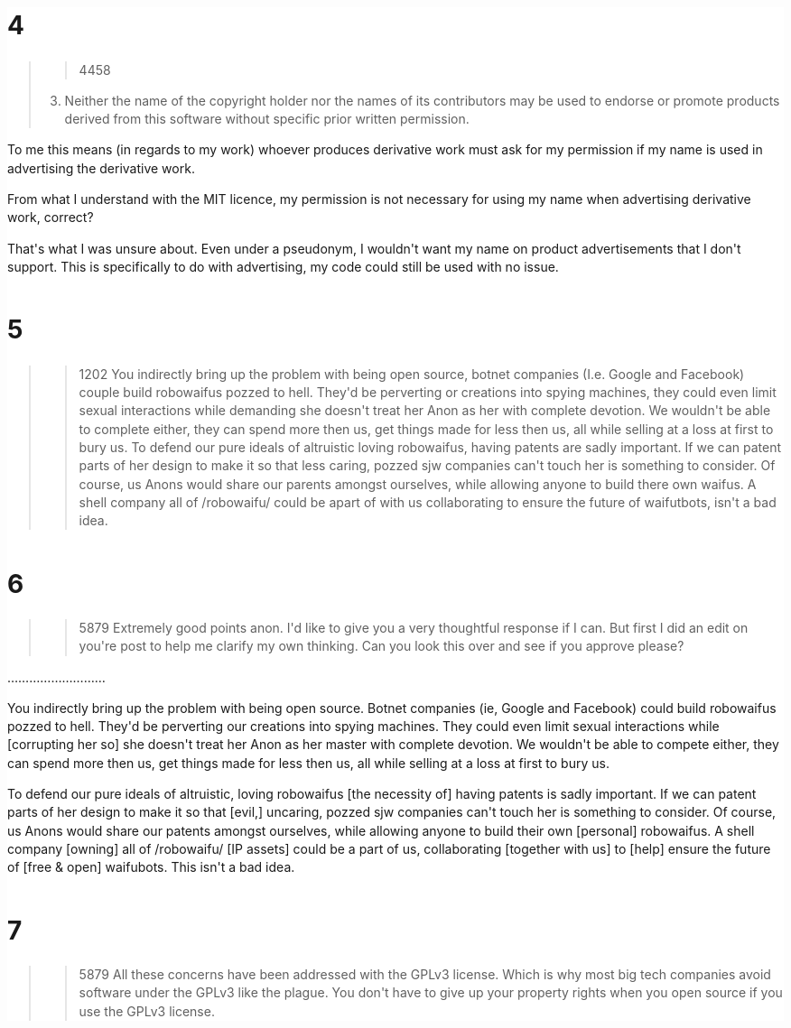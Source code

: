 # 4
>>4458
>3. Neither the name of the copyright holder nor the names of its contributors may be used to endorse or promote products derived from this software without specific prior written permission.

To me this means (in regards to my work) whoever produces derivative work must ask for my permission if my name is used in advertising the derivative work.

From what I understand with the MIT licence, my permission is not necessary for using my name when advertising derivative work, correct?

That's what I was unsure about. Even under a pseudonym, I wouldn't want my name on product advertisements that I don't support. This is specifically to do with advertising, my code could still be used with no issue.

# 5
>>1202
You indirectly bring up the problem with being open source, botnet companies (I.e. Google and Facebook) couple build robowaifus pozzed to hell. They'd be perverting or creations into spying machines, they could even limit sexual interactions while demanding she doesn't treat her Anon as her with complete devotion. We wouldn't be able to complete either, they can spend more then us, get things made for less then us, all while selling at a loss at first to bury us. To defend our pure ideals of altruistic loving robowaifus, having patents are sadly important. If we can patent parts of her design to make it so that less caring, pozzed sjw companies can't touch her is something to consider. Of course, us Anons would share our parents amongst ourselves, while allowing anyone to build there own waifus. A shell company all of /robowaifu/ could be apart of with us collaborating to ensure the future of waifutbots, isn't a bad idea.

# 6
>>5879
Extremely good points anon. I'd like to give you a very thoughtful response if I can. But first I did an edit on you're post to help me clarify my own thinking. Can you look this over and see if you approve please?

………………………

You indirectly bring up the problem with being open source. Botnet companies (ie, Google and Facebook) could build robowaifus pozzed to hell. They'd be perverting our creations into spying machines. They could even limit sexual interactions while [corrupting her so] she doesn't treat her Anon as her master with complete devotion. We wouldn't be able to compete either, they can spend more then us, get things made for less then us, all while selling at a loss at first to bury us. 

To defend our pure ideals of altruistic, loving robowaifus [the necessity of] having patents is sadly important. If we can patent parts of her design to make it so that [evil,] uncaring, pozzed sjw companies can't touch her is something to consider. Of course, us Anons would share our patents amongst ourselves, while allowing anyone to build their own [personal] robowaifus. A shell company [owning] all of /robowaifu/ [IP assets] could be a part of us, collaborating [together with us] to [help] ensure the future of [free & open] waifubots. This isn't a bad idea.

# 7
>>5879
All these concerns have been addressed with the GPLv3 license.  Which is why most big tech companies avoid software under the GPLv3 like the plague.
You don't have to give up your property rights when you open source if you use the GPLv3 license.
